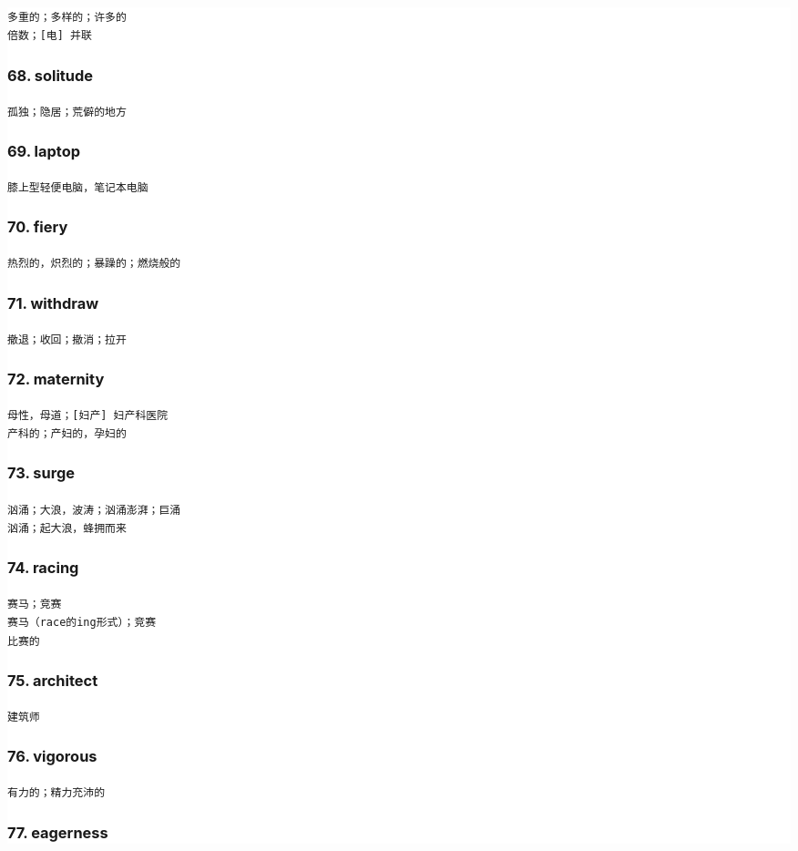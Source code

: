 ```
多重的；多样的；许多的
倍数；[电] 并联
```
### 68. solitude

```
孤独；隐居；荒僻的地方
```
### 69. laptop

```
膝上型轻便电脑，笔记本电脑
```
### 70. fiery

```
热烈的，炽烈的；暴躁的；燃烧般的
```
### 71. withdraw

```
撤退；收回；撤消；拉开
```
### 72. maternity

```
母性，母道；[妇产] 妇产科医院
产科的；产妇的，孕妇的
```
### 73. surge

```
汹涌；大浪，波涛；汹涌澎湃；巨涌
汹涌；起大浪，蜂拥而来
```
### 74. racing

```
赛马；竞赛
赛马（race的ing形式）；竞赛
比赛的
```
### 75. architect

```
建筑师
```
### 76. vigorous

```
有力的；精力充沛的
```
### 77. eagerness
